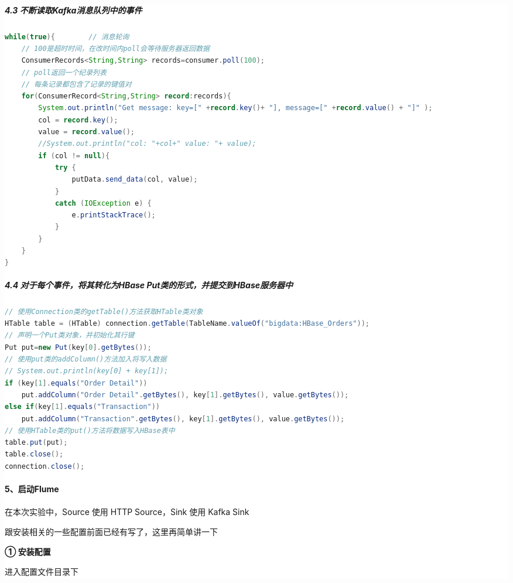 ##### 4.3 不断读取Kafka消息队列中的事件

```java
while(true){        // 消息轮询
    // 100是超时时间，在改时间内poll会等待服务器返回数据
    ConsumerRecords<String,String> records=consumer.poll(100);
    // poll返回一个纪录列表
    // 每条记录都包含了记录的键值对
    for(ConsumerRecord<String,String> record:records){
        System.out.println("Get message: key=[" +record.key()+ "], message=[" +record.value() + "]" );
        col = record.key();
        value = record.value();
        //System.out.println("col: "+col+" value: "+ value);
        if (col != null){
            try {
                putData.send_data(col, value);
            }
            catch (IOException e) {
                e.printStackTrace();
            }
        }
    }
}
```

##### 4.4 对于每个事件，将其转化为HBase Put类的形式，并提交到HBase服务器中

```java
// 使用Connection类的getTable()方法获取HTable类对象
HTable table = (HTable) connection.getTable(TableName.valueOf("bigdata:HBase_Orders"));
// 声明一个Put类对象，并初始化其行键
Put put=new Put(key[0].getBytes());
// 使用put类的addColumn()方法加入将写入数据
// System.out.println(key[0] + key[1]);
if (key[1].equals("Order Detail"))
    put.addColumn("Order Detail".getBytes(), key[1].getBytes(), value.getBytes());
else if(key[1].equals("Transaction"))
    put.addColumn("Transaction".getBytes(), key[1].getBytes(), value.getBytes());
// 使用HTable类的put()方法将数据写入HBase表中
table.put(put);
table.close();
connection.close();
```

#### 5、启动Flume

在本次实验中，Source 使用 HTTP Source，Sink 使用 Kafka Sink

跟安装相关的一些配置前面已经有写了，这里再简单讲一下

**① 安装配置**

进入配置文件目录下
